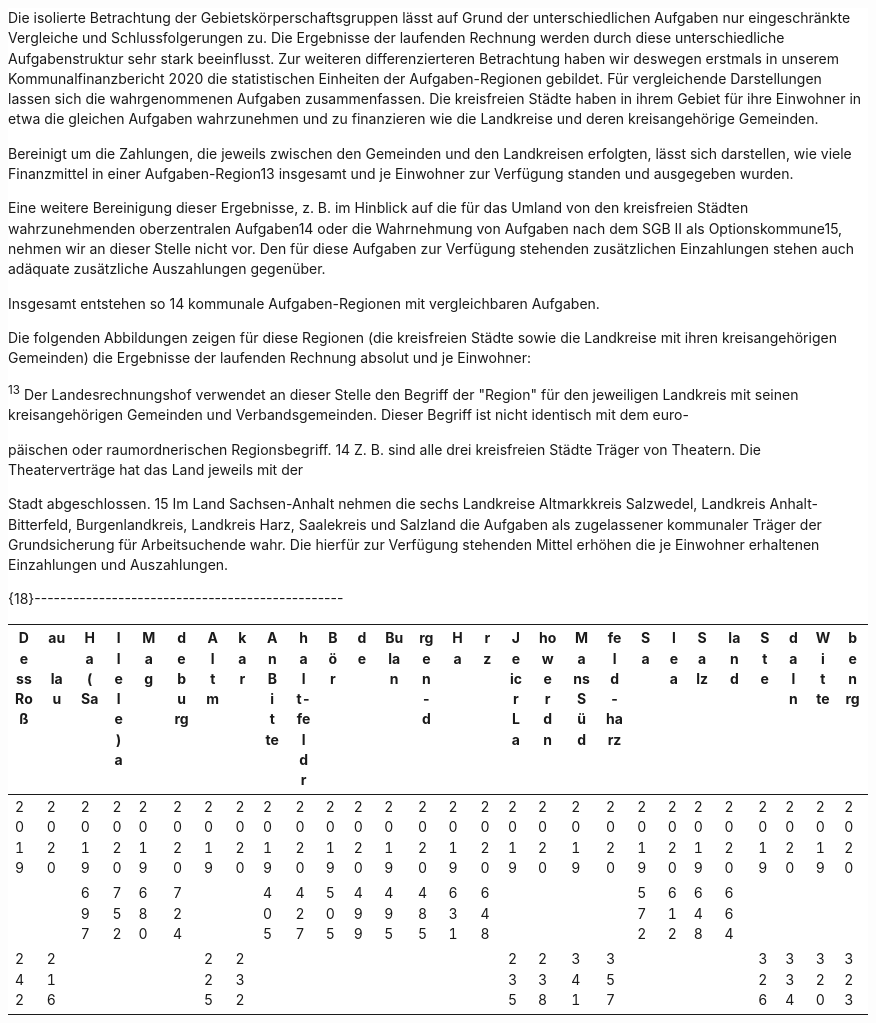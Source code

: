 Die isolierte Betrachtung der Gebietskörperschaftsgruppen lässt auf Grund der unterschiedlichen Aufgaben nur eingeschränkte Vergleiche und Schlussfolgerungen zu. Die Ergebnisse der laufenden Rechnung werden durch diese unterschiedliche Aufgabenstruktur sehr stark beeinflusst. Zur weiteren differenzierteren Betrachtung haben wir deswegen erstmals in unserem Kommunalfinanzbericht 2020 die statistischen Einheiten der Aufgaben-Regionen gebildet. Für vergleichende Darstellungen lassen sich die wahrgenommenen Aufgaben zusammenfassen. Die kreisfreien Städte haben in ihrem Gebiet für ihre Einwohner in etwa die gleichen Aufgaben wahrzunehmen und zu finanzieren wie die Landkreise und deren kreisangehörige Gemeinden.

Bereinigt um die Zahlungen, die jeweils zwischen den Gemeinden und den Landkreisen erfolgten, lässt sich darstellen, wie viele Finanzmittel in einer Aufgaben-Region13 insgesamt und je Einwohner zur Verfügung standen und ausgegeben wurden.

Eine weitere Bereinigung dieser Ergebnisse, z. B. im Hinblick auf die für das Umland von den kreisfreien Städten wahrzunehmenden oberzentralen Aufgaben14 oder die Wahrnehmung von Aufgaben nach dem SGB II als Optionskommune15, nehmen wir an dieser Stelle nicht vor. Den für diese Aufgaben zur Verfügung stehenden zusätzlichen Einzahlungen stehen auch adäquate zusätzliche Auszahlungen gegenüber.

Insgesamt entstehen so 14 kommunale Aufgaben-Regionen mit vergleichbaren Aufgaben.

Die folgenden Abbildungen zeigen für diese Regionen (die kreisfreien Städte sowie die Landkreise mit ihren kreisangehörigen Gemeinden) die Ergebnisse der laufenden Rechnung absolut und je Einwohner:

<sup>13</sup> Der Landesrechnungshof verwendet an dieser Stelle den Begriff der "Region" für den jeweiligen Landkreis mit seinen kreisangehörigen Gemeinden und Verbandsgemeinden. Dieser Begriff ist nicht identisch mit dem euro-

päischen oder raumordnerischen Regionsbegriff. 14 Z. B. sind alle drei kreisfreien Städte Träger von Theatern. Die Theaterverträge hat das Land jeweils mit der

Stadt abgeschlossen. 15 Im Land Sachsen-Anhalt nehmen die sechs Landkreise Altmarkkreis Salzwedel, Landkreis Anhalt-Bitterfeld, Burgenlandkreis, Landkreis Harz, Saalekreis und Salzland die Aufgaben als zugelassener kommunaler Träger der Grundsicherung für Arbeitsuchende wahr. Die hierfür zur Verfügung stehenden Mittel erhöhen die je Einwohner erhaltenen Einzahlungen und Auszahlungen.

{18}------------------------------------------------

| De<br>ss<br>Ro<br>ß | au<br><br>lau    | Ha<br>(<br>Sa    | l<br>le<br>le<br>)<br>a | Ma<br>g          | de<br>bu<br>rg   | A<br>l<br>tm     | k<br>ar          | An<br>B<br>i<br>t<br>te | ha<br>l<br>t-<br>fe<br>l<br>d<br>r | B<br>ör          | de               | Bu<br>lan               | rg<br>en<br>-<br>d | Ha               | rz               | Je<br>ic<br>r<br>La | ho<br>we<br>r<br>d<br>n | Ma<br>ns<br>S<br>ü<br>d | fe<br>l<br>d-<br>ha<br>rz | Sa                     | le<br>a          | Sa<br>lz         | lan<br>d         | S<br>te             | da<br>l<br>n     | W<br>i<br>t<br>te | be<br>n<br>rg          |
|---------------------|------------------|------------------|-------------------------|------------------|------------------|------------------|------------------|-------------------------|------------------------------------|------------------|------------------|-------------------------|--------------------|------------------|------------------|---------------------|-------------------------|-------------------------|---------------------------|------------------------|------------------|------------------|------------------|---------------------|------------------|-------------------|------------------------|
| 2<br>0<br>1<br>9    | 2<br>0<br>2<br>0 | 2<br>0<br>1<br>9 | 2<br>0<br>2<br>0        | 2<br>0<br>1<br>9 | 2<br>0<br>2<br>0 | 2<br>0<br>1<br>9 | 2<br>0<br>2<br>0 | 2<br>0<br>1<br>9        | 2<br>0<br>2<br>0                   | 2<br>0<br>1<br>9 | 2<br>0<br>2<br>0 | 2<br>0<br>1<br>9        | 2<br>0<br>2<br>0   | 2<br>0<br>1<br>9 | 2<br>0<br>2<br>0 | 2<br>0<br>1<br>9    | 2<br>0<br>2<br>0        | 2<br>0<br>1<br>9        | 2<br>0<br>2<br>0          | 2<br>0<br>1<br>9       | 2<br>0<br>2<br>0 | 2<br>0<br>1<br>9 | 2<br>0<br>2<br>0 | 2<br>0<br>1<br>9    | 2<br>0<br>2<br>0 | 2<br>0<br>1<br>9  | 2<br>0<br>2<br>0       |
|                     |                  | 6<br>9<br>7      | 7<br>5<br>2             | 6<br>8<br>0      | 7<br>2<br>4      |                  |                  | 4<br>0<br>5             | 4<br>2<br>7                        | 5<br>0<br>5      | 4<br>9<br>9      | 4<br>9<br>5             | 4<br>8<br>5        | 6<br>3<br>1      | 6<br>4<br>8      |                     |                         |                         |                           | 5<br>7<br>2            | 6<br>1<br>2      | 6<br>4<br>8      | 6<br>6<br>4      |                     |                  |                   |                        |
| 2<br>4<br>2         | 2<br>1<br>6      |                  |                         |                  |                  | 2<br>2<br>5      | 2<br>3<br>2      |                         |                                    |                  |                  |                         |                    |                  |                  | 2<br>3<br>5         | 2<br>3<br>8             | 3<br>4<br>1             | 3<br>5<br>7               |                        |                  |                  |                  | 3<br>2<br>6         | 3<br>3<br>4      | 3<br>2<br>0       | 3<br>2<br>3            |